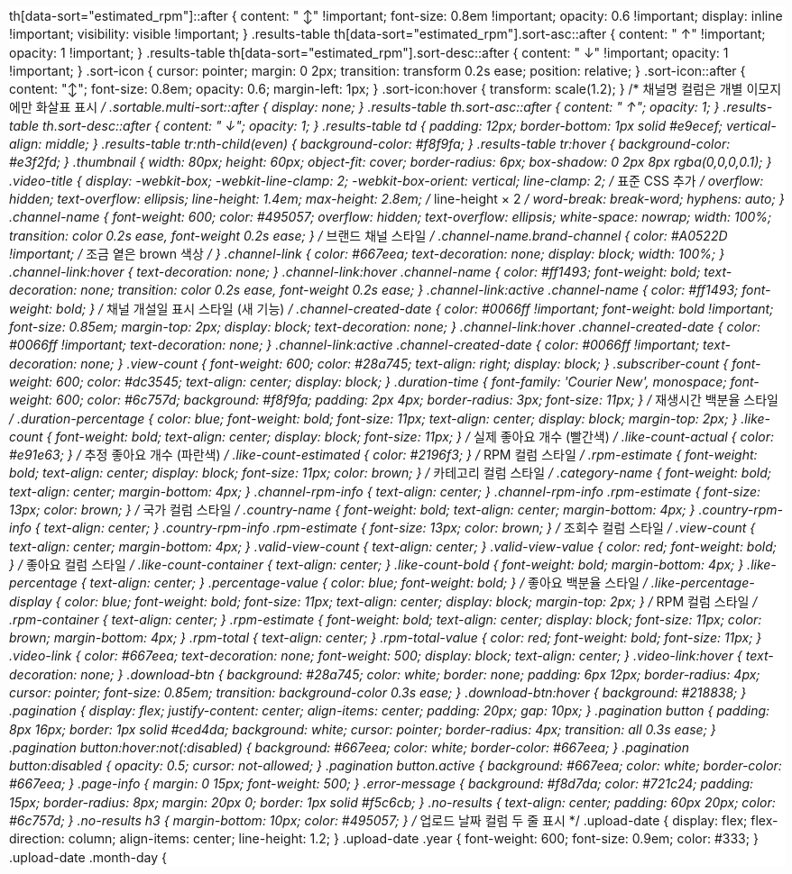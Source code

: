 th[data-sort="estimated_rpm"]::after { content: " ↕" !important; font-size: 0.8em !important; opacity: 0.6 !important; display: inline !important; visibility: visible !important; } .results-table th[data-sort="estimated_rpm"].sort-asc::after { content: " ↑" !important; opacity: 1 !important; } .results-table th[data-sort="estimated_rpm"].sort-desc::after { content: " ↓" !important; opacity: 1 !important; } .sort-icon { cursor: pointer; margin: 0 2px; transition: transform 0.2s ease; position: relative; } .sort-icon::after { content: "↕"; font-size: 0.8em; opacity: 0.6; margin-left: 1px; } .sort-icon:hover { transform: scale(1.2); } /* 채널명 컬럼은 개별 이모지에만 화살표 표시 */ .sortable.multi-sort::after { display: none; } .results-table th.sort-asc::after { content: " ↑"; opacity: 1; } .results-table th.sort-desc::after { content: " ↓"; opacity: 1; } .results-table td { padding: 12px; border-bottom: 1px solid #e9ecef; vertical-align: middle; } .results-table tr:nth-child(even) { background-color: #f8f9fa; } .results-table tr:hover { background-color: #e3f2fd; } .thumbnail { width: 80px; height: 60px; object-fit: cover; border-radius: 6px; box-shadow: 0 2px 8px rgba(0,0,0,0.1); } .video-title { display: -webkit-box; -webkit-line-clamp: 2; -webkit-box-orient: vertical; line-clamp: 2; /* 표준 CSS 추가 */ overflow: hidden; text-overflow: ellipsis; line-height: 1.4em; max-height: 2.8em; /* line-height × 2 */ word-break: break-word; hyphens: auto; } .channel-name { font-weight: 600; color: #495057; overflow: hidden; text-overflow: ellipsis; white-space: nowrap; width: 100%; transition: color 0.2s ease, font-weight 0.2s ease; } /* 브랜드 채널 스타일 */ .channel-name.brand-channel { color: #A0522D !important; /* 조금 옅은 brown 색상 */ } .channel-link { color: #667eea; text-decoration: none; display: block; width: 100%; } .channel-link:hover { text-decoration: none; } .channel-link:hover .channel-name { color: #ff1493; font-weight: bold; text-decoration: none; transition: color 0.2s ease, font-weight 0.2s ease; } .channel-link:active .channel-name { color: #ff1493; font-weight: bold; } /* 채널 개설일 표시 스타일 (새 기능) */ .channel-created-date { color: #0066ff !important; font-weight: bold !important; font-size: 0.85em; margin-top: 2px; display: block; text-decoration: none; } .channel-link:hover .channel-created-date { color: #0066ff !important; text-decoration: none; } .channel-link:active .channel-created-date { color: #0066ff !important; text-decoration: none; } .view-count { font-weight: 600; color: #28a745; text-align: right; display: block; } .subscriber-count { font-weight: 600; color: #dc3545; text-align: center; display: block; } .duration-time { font-family: 'Courier New', monospace; font-weight: 600; color: #6c757d; background: #f8f9fa; padding: 2px 4px; border-radius: 3px; font-size: 11px; } /* 재생시간 백분율 스타일 */ .duration-percentage { color: blue; font-weight: bold; font-size: 11px; text-align: center; display: block; margin-top: 2px; } .like-count { font-weight: bold; text-align: center; display: block; font-size: 11px; } /* 실제 좋아요 개수 (빨간색) */ .like-count-actual { color: #e91e63; } /* 추정 좋아요 개수 (파란색) */ .like-count-estimated { color: #2196f3; } /* RPM 컬럼 스타일 */ .rpm-estimate { font-weight: bold; text-align: center; display: block; font-size: 11px; color: brown; } /* 카테고리 컬럼 스타일 */ .category-name { font-weight: bold; text-align: center; margin-bottom: 4px; } .channel-rpm-info { text-align: center; } .channel-rpm-info .rpm-estimate { font-size: 13px; color: brown; } /* 국가 컬럼 스타일 */ .country-name { font-weight: bold; text-align: center; margin-bottom: 4px; } .country-rpm-info { text-align: center; } .country-rpm-info .rpm-estimate { font-size: 13px; color: brown; } /* 조회수 컬럼 스타일 */ .view-count { text-align: center; margin-bottom: 4px; } .valid-view-count { text-align: center; } .valid-view-value { color: red; font-weight: bold; } /* 좋아요 컬럼 스타일 */ .like-count-container { text-align: center; } .like-count-bold { font-weight: bold; margin-bottom: 4px; } .like-percentage { text-align: center; } .percentage-value { color: blue; font-weight: bold; } /* 좋아요 백분율 스타일 */ .like-percentage-display { color: blue; font-weight: bold; font-size: 11px; text-align: center; display: block; margin-top: 2px; } /* RPM 컬럼 스타일 */ .rpm-container { text-align: center; } .rpm-estimate { font-weight: bold; text-align: center; display: block; font-size: 11px; color: brown; margin-bottom: 4px; } .rpm-total { text-align: center; } .rpm-total-value { color: red; font-weight: bold; font-size: 11px; } .video-link { color: #667eea; text-decoration: none; font-weight: 500; display: block; text-align: center; } .video-link:hover { text-decoration: none; } .download-btn { background: #28a745; color: white; border: none; padding: 6px 12px; border-radius: 4px; cursor: pointer; font-size: 0.85em; transition: background-color 0.3s ease; } .download-btn:hover { background: #218838; } .pagination { display: flex; justify-content: center; align-items: center; padding: 20px; gap: 10px; } .pagination button { padding: 8px 16px; border: 1px solid #ced4da; background: white; cursor: pointer; border-radius: 4px; transition: all 0.3s ease; } .pagination button:hover:not(:disabled) { background: #667eea; color: white; border-color: #667eea; } .pagination button:disabled { opacity: 0.5; cursor: not-allowed; } .pagination button.active { background: #667eea; color: white; border-color: #667eea; } .page-info { margin: 0 15px; font-weight: 500; } .error-message { background: #f8d7da; color: #721c24; padding: 15px; border-radius: 8px; margin: 20px 0; border: 1px solid #f5c6cb; } .no-results { text-align: center; padding: 60px 20px; color: #6c757d; } .no-results h3 { margin-bottom: 10px; color: #495057; } /* 업로드 날짜 컬럼 두 줄 표시 */ .upload-date { display: flex; flex-direction: column; align-items: center; line-height: 1.2; } .upload-date .year { font-weight: 600; font-size: 0.9em; color: #333; } .upload-date .month-day {